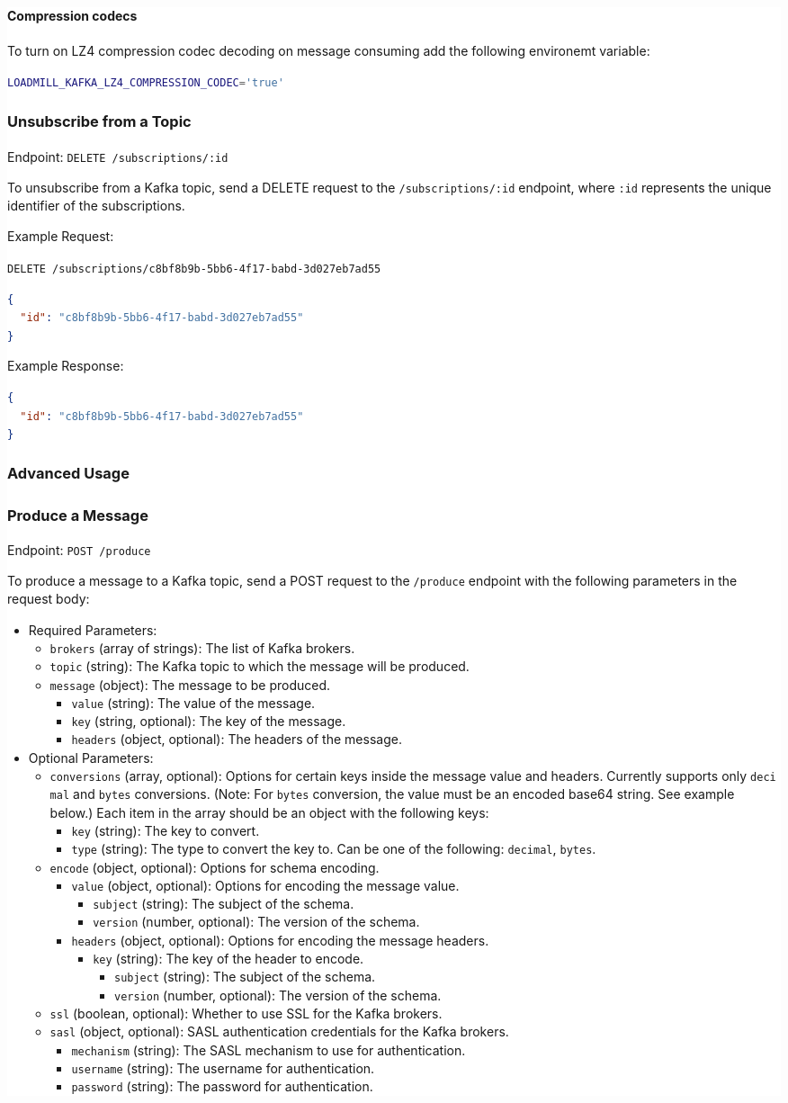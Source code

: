 #### Compression codecs
To turn on LZ4 compression codec decoding on message consuming add the following environemt variable:
```bash
LOADMILL_KAFKA_LZ4_COMPRESSION_CODEC='true'

```
### Unsubscribe from a Topic

Endpoint: `DELETE /subscriptions/:id`

To unsubscribe from a Kafka topic, send a DELETE request to the `/subscriptions/:id` endpoint, where `:id` represents the unique identifier of the subscriptions.

Example Request:
```http
DELETE /subscriptions/c8bf8b9b-5bb6-4f17-babd-3d027eb7ad55
```
```json
{
  "id": "c8bf8b9b-5bb6-4f17-babd-3d027eb7ad55"
}
```

Example Response:
```json
{
  "id": "c8bf8b9b-5bb6-4f17-babd-3d027eb7ad55"
}
```

### Advanced Usage

### Produce a Message

Endpoint: `POST /produce`

To produce a message to a Kafka topic, send a POST request to the `/produce` endpoint with the following parameters in the request body:

- Required Parameters:
  - `brokers` (array of strings): The list of Kafka brokers.
  - `topic` (string): The Kafka topic to which the message will be produced.
  - `message` (object): The message to be produced.
    - `value` (string): The value of the message.
    - `key` (string, optional): The key of the message.
    - `headers` (object, optional): The headers of the message.
- Optional Parameters:
  - `conversions` (array, optional): Options for certain keys inside the message value and headers. Currently supports only `decimal` and `bytes` conversions. (Note: For `bytes` conversion, the value must be an encoded base64 string. See example below.)
    Each item in the array should be an object with the following keys:
    - `key` (string): The key to convert.
    - `type` (string): The type to convert the key to. Can be one of the following: `decimal`, `bytes`.
  - `encode` (object, optional): Options for schema encoding.
    - `value` (object, optional): Options for encoding the message value.
      - `subject` (string): The subject of the schema.
      - `version` (number, optional): The version of the schema.
    - `headers` (object, optional): Options for encoding the message headers.
      - `key` (string): The key of the header to encode.
        - `subject` (string): The subject of the schema.
        - `version` (number, optional): The version of the schema.
  - `ssl` (boolean, optional): Whether to use SSL for the Kafka brokers.
  - `sasl` (object, optional): SASL authentication credentials for the Kafka brokers.
    - `mechanism` (string): The SASL mechanism to use for authentication.
    - `username` (string): The username for authentication.
    - `password` (string): The password for authentication.